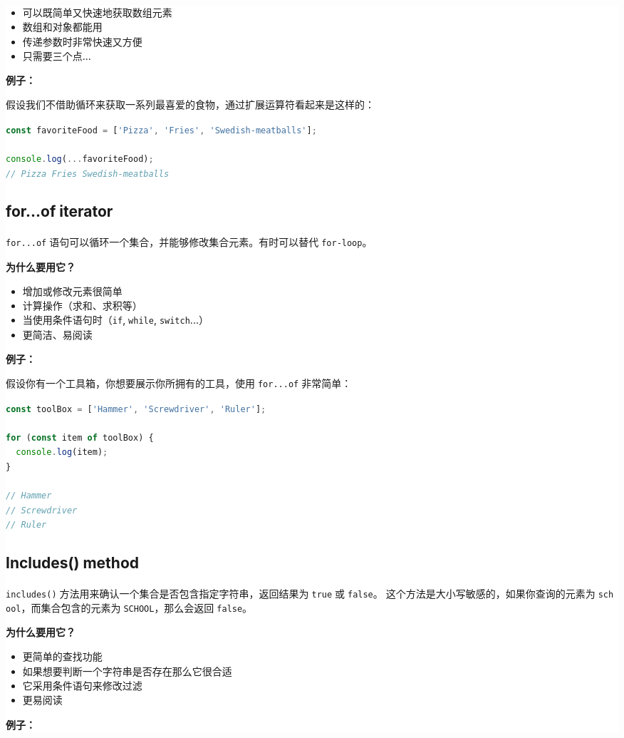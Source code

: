 - 可以既简单又快速地获取数组元素
- 数组和对象都能用
- 传递参数时非常快速又方便
- 只需要三个点...

**例子：**

假设我们不借助循环来获取一系列最喜爱的食物，通过扩展运算符看起来是这样的：

``` js
const favoriteFood = ['Pizza', 'Fries', 'Swedish-meatballs'];

console.log(...favoriteFood);
// Pizza Fries Swedish-meatballs
```

## for...of iterator

`for...of` 语句可以循环一个集合，并能够修改集合元素。有时可以替代 `for-loop`。

**为什么要用它？**

- 增加或修改元素很简单
- 计算操作（求和、求积等）
- 当使用条件语句时（`if`, `while`, `switch`...）
- 更简洁、易阅读

**例子：**

假设你有一个工具箱，你想要展示你所拥有的工具，使用 `for...of` 非常简单：

``` js
const toolBox = ['Hammer', 'Screwdriver', 'Ruler'];

for (const item of toolBox) {
  console.log(item);
}

// Hammer
// Screwdriver
// Ruler
```

## Includes() method

`includes()` 方法用来确认一个集合是否包含指定字符串，返回结果为 `true` 或 `false`。
这个方法是大小写敏感的，如果你查询的元素为 `school`，而集合包含的元素为 `SCHOOL`，那么会返回 `false`。

**为什么要用它？**

- 更简单的查找功能
- 如果想要判断一个字符串是否存在那么它很合适
- 它采用条件语句来修改过滤
- 更易阅读

**例子：**
